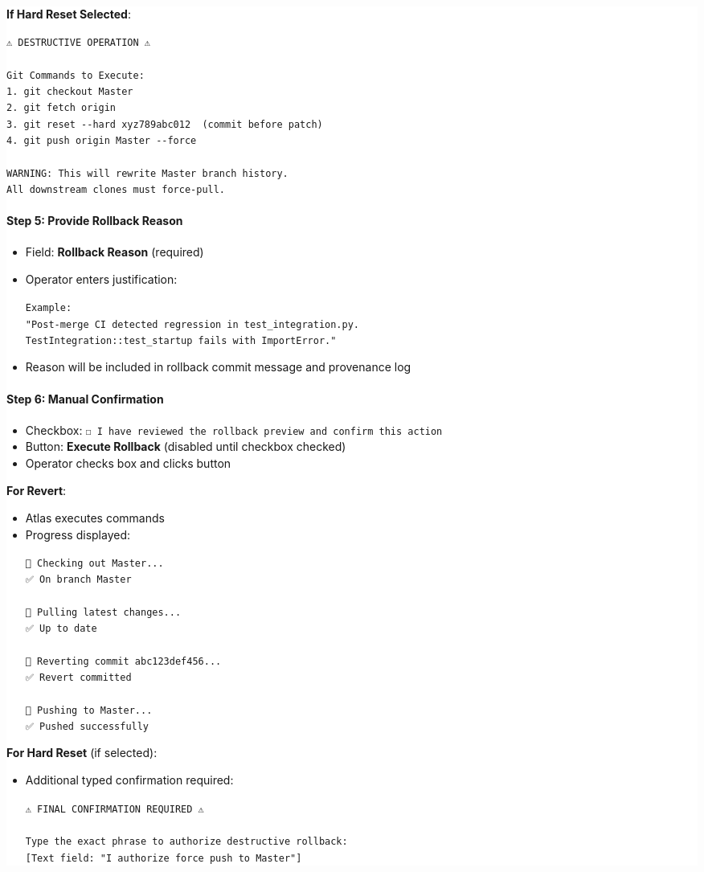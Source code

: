 **If Hard Reset Selected**:
```
⚠️ DESTRUCTIVE OPERATION ⚠️

Git Commands to Execute:
1. git checkout Master
2. git fetch origin
3. git reset --hard xyz789abc012  (commit before patch)
4. git push origin Master --force

WARNING: This will rewrite Master branch history.
All downstream clones must force-pull.
```

#### Step 5: Provide Rollback Reason
- Field: **Rollback Reason** (required)
- Operator enters justification:
  ```
  Example:
  "Post-merge CI detected regression in test_integration.py. 
  TestIntegration::test_startup fails with ImportError."
  ```

- Reason will be included in rollback commit message and provenance log

#### Step 6: Manual Confirmation
- Checkbox: `☐ I have reviewed the rollback preview and confirm this action`
- Button: **Execute Rollback** (disabled until checkbox checked)
- Operator checks box and clicks button

**For Revert**:
- Atlas executes commands
- Progress displayed:
  ```
  🔄 Checking out Master...
  ✅ On branch Master
  
  🔄 Pulling latest changes...
  ✅ Up to date
  
  🔄 Reverting commit abc123def456...
  ✅ Revert committed
  
  🔄 Pushing to Master...
  ✅ Pushed successfully
  ```

**For Hard Reset** (if selected):
- Additional typed confirmation required:
  ```
  ⚠️ FINAL CONFIRMATION REQUIRED ⚠️
  
  Type the exact phrase to authorize destructive rollback:
  [Text field: "I authorize force push to Master"]
  ```
